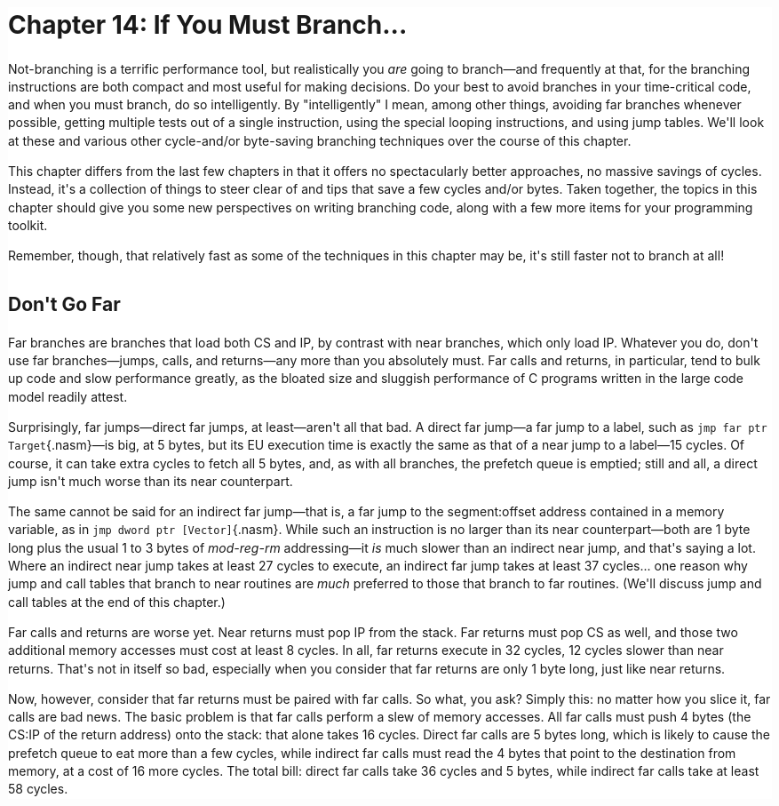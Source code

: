 # Chapter 14: If You Must Branch...

Not-branching is a terrific performance tool, but realistically you *are* going to branch—and frequently at that, for the branching instructions are both compact and most useful for making decisions. Do your best to avoid branches in your time-critical code, and when you must branch, do so intelligently. By "intelligently" I mean, among other things, avoiding far branches whenever possible, getting multiple tests out of a single instruction, using the special looping instructions, and using jump tables. We'll look at these and various other cycle-and/or byte-saving branching techniques over the course of this chapter.

This chapter differs from the last few chapters in that it offers no spectacularly better approaches, no massive savings of cycles. Instead, it's a collection of things to steer clear of and tips that save a few cycles and/or bytes. Taken together, the topics in this chapter should give you some new perspectives on writing branching code, along with a few more items for your programming toolkit.

Remember, though, that relatively fast as some of the techniques in this chapter may be, it's still faster not to branch at all!

## Don't Go Far

Far branches are branches that load both CS and IP, by contrast with near branches, which only load IP. Whatever you do, don't use far branches—jumps, calls, and returns—any more than you absolutely must. Far calls and returns, in particular, tend to bulk up code and slow performance greatly, as the bloated size and sluggish performance of C programs written in the large code model readily attest.

Surprisingly, far jumps—direct far jumps, at least—aren't all that bad. A direct far jump—a far jump to a label, such as `jmp far ptr Target`{.nasm}—is big, at 5 bytes, but its EU execution time is exactly the same as that of a near jump to a label—15 cycles. Of course, it can take extra cycles to fetch all 5 bytes, and, as with all branches, the prefetch queue is emptied; still and all, a direct jump isn't much worse than its near counterpart.

The same cannot be said for an indirect far jump—that is, a far jump to the segment:offset address contained in a memory variable, as in `jmp dword ptr [Vector]`{.nasm}. While such an instruction is no larger than its near counterpart—both are 1 byte long plus the usual 1 to 3 bytes of *mod-reg-rm* addressing—it *is* much slower than an indirect near jump, and that's saying a lot. Where an indirect near jump takes at least 27 cycles to execute, an indirect far jump takes at least 37 cycles... one reason why jump and call tables that branch to near routines are *much* preferred to those that branch to far routines. (We'll discuss jump and call tables at the end of this chapter.)

Far calls and returns are worse yet. Near returns must pop IP from the stack. Far returns must pop CS as well, and those two additional memory accesses must cost at least 8 cycles. In all, far returns execute in 32 cycles, 12 cycles slower than near returns. That's not in itself so bad, especially when you consider that far returns are only 1 byte long, just like near returns.

Now, however, consider that far returns must be paired with far calls. So what, you ask? Simply this: no matter how you slice it, far calls are bad news. The basic problem is that far calls perform a slew of memory accesses. All far calls must push 4 bytes (the CS:IP of the return address) onto the stack: that alone takes 16 cycles. Direct far calls are 5 bytes long, which is likely to cause the prefetch queue to eat more than a few cycles, while indirect far calls must read the 4 bytes that point to the destination from memory, at a cost of 16 more cycles. The total bill: direct far calls take 36 cycles and 5 bytes, while indirect far calls take at least 58 cycles.
